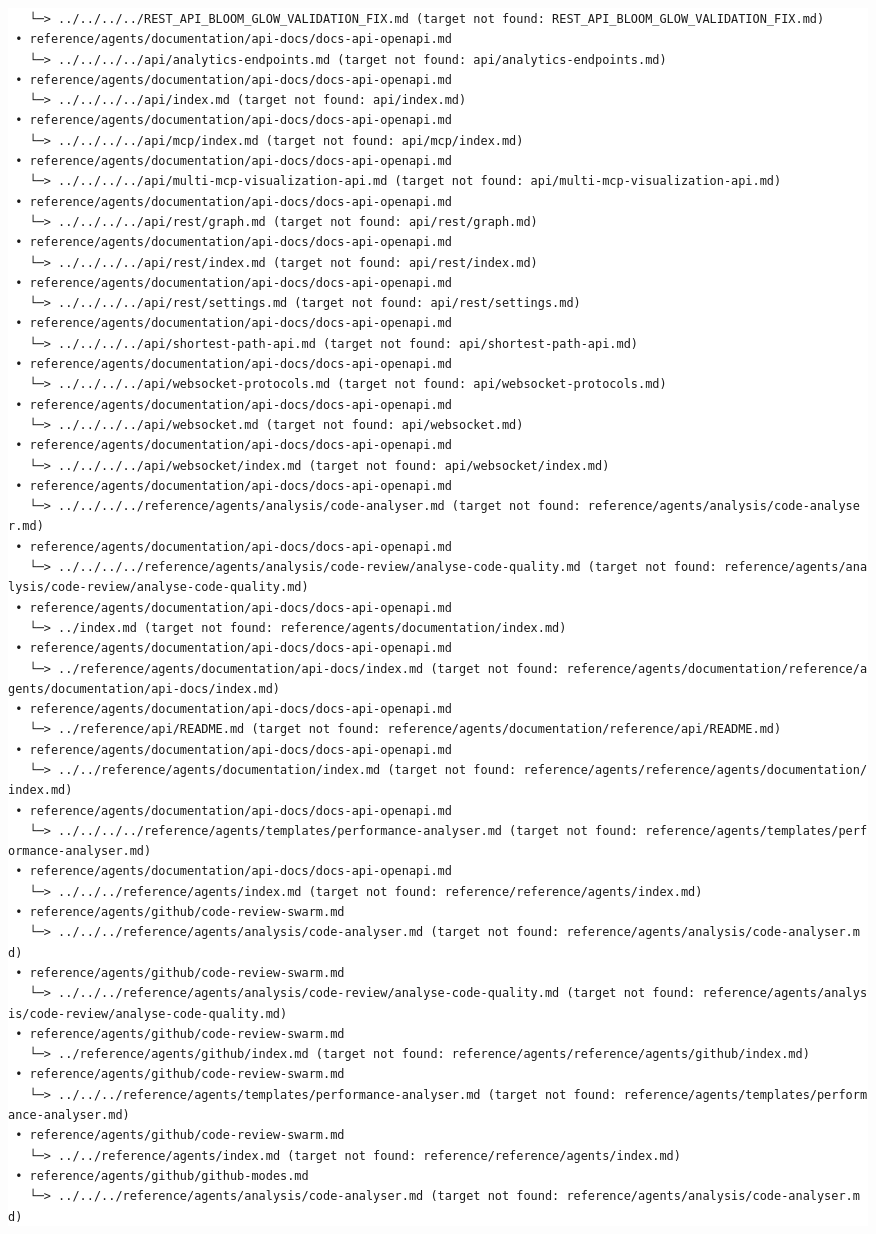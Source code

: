        └─> ../../../../REST_API_BLOOM_GLOW_VALIDATION_FIX.md (target not found: REST_API_BLOOM_GLOW_VALIDATION_FIX.md)
     • reference/agents/documentation/api-docs/docs-api-openapi.md
       └─> ../../../../api/analytics-endpoints.md (target not found: api/analytics-endpoints.md)
     • reference/agents/documentation/api-docs/docs-api-openapi.md
       └─> ../../../../api/index.md (target not found: api/index.md)
     • reference/agents/documentation/api-docs/docs-api-openapi.md
       └─> ../../../../api/mcp/index.md (target not found: api/mcp/index.md)
     • reference/agents/documentation/api-docs/docs-api-openapi.md
       └─> ../../../../api/multi-mcp-visualization-api.md (target not found: api/multi-mcp-visualization-api.md)
     • reference/agents/documentation/api-docs/docs-api-openapi.md
       └─> ../../../../api/rest/graph.md (target not found: api/rest/graph.md)
     • reference/agents/documentation/api-docs/docs-api-openapi.md
       └─> ../../../../api/rest/index.md (target not found: api/rest/index.md)
     • reference/agents/documentation/api-docs/docs-api-openapi.md
       └─> ../../../../api/rest/settings.md (target not found: api/rest/settings.md)
     • reference/agents/documentation/api-docs/docs-api-openapi.md
       └─> ../../../../api/shortest-path-api.md (target not found: api/shortest-path-api.md)
     • reference/agents/documentation/api-docs/docs-api-openapi.md
       └─> ../../../../api/websocket-protocols.md (target not found: api/websocket-protocols.md)
     • reference/agents/documentation/api-docs/docs-api-openapi.md
       └─> ../../../../api/websocket.md (target not found: api/websocket.md)
     • reference/agents/documentation/api-docs/docs-api-openapi.md
       └─> ../../../../api/websocket/index.md (target not found: api/websocket/index.md)
     • reference/agents/documentation/api-docs/docs-api-openapi.md
       └─> ../../../../reference/agents/analysis/code-analyser.md (target not found: reference/agents/analysis/code-analyser.md)
     • reference/agents/documentation/api-docs/docs-api-openapi.md
       └─> ../../../../reference/agents/analysis/code-review/analyse-code-quality.md (target not found: reference/agents/analysis/code-review/analyse-code-quality.md)
     • reference/agents/documentation/api-docs/docs-api-openapi.md
       └─> ../index.md (target not found: reference/agents/documentation/index.md)
     • reference/agents/documentation/api-docs/docs-api-openapi.md
       └─> ../reference/agents/documentation/api-docs/index.md (target not found: reference/agents/documentation/reference/agents/documentation/api-docs/index.md)
     • reference/agents/documentation/api-docs/docs-api-openapi.md
       └─> ../reference/api/README.md (target not found: reference/agents/documentation/reference/api/README.md)
     • reference/agents/documentation/api-docs/docs-api-openapi.md
       └─> ../../reference/agents/documentation/index.md (target not found: reference/agents/reference/agents/documentation/index.md)
     • reference/agents/documentation/api-docs/docs-api-openapi.md
       └─> ../../../../reference/agents/templates/performance-analyser.md (target not found: reference/agents/templates/performance-analyser.md)
     • reference/agents/documentation/api-docs/docs-api-openapi.md
       └─> ../../../reference/agents/index.md (target not found: reference/reference/agents/index.md)
     • reference/agents/github/code-review-swarm.md
       └─> ../../../reference/agents/analysis/code-analyser.md (target not found: reference/agents/analysis/code-analyser.md)
     • reference/agents/github/code-review-swarm.md
       └─> ../../../reference/agents/analysis/code-review/analyse-code-quality.md (target not found: reference/agents/analysis/code-review/analyse-code-quality.md)
     • reference/agents/github/code-review-swarm.md
       └─> ../reference/agents/github/index.md (target not found: reference/agents/reference/agents/github/index.md)
     • reference/agents/github/code-review-swarm.md
       └─> ../../../reference/agents/templates/performance-analyser.md (target not found: reference/agents/templates/performance-analyser.md)
     • reference/agents/github/code-review-swarm.md
       └─> ../../reference/agents/index.md (target not found: reference/reference/agents/index.md)
     • reference/agents/github/github-modes.md
       └─> ../../../reference/agents/analysis/code-analyser.md (target not found: reference/agents/analysis/code-analyser.md)